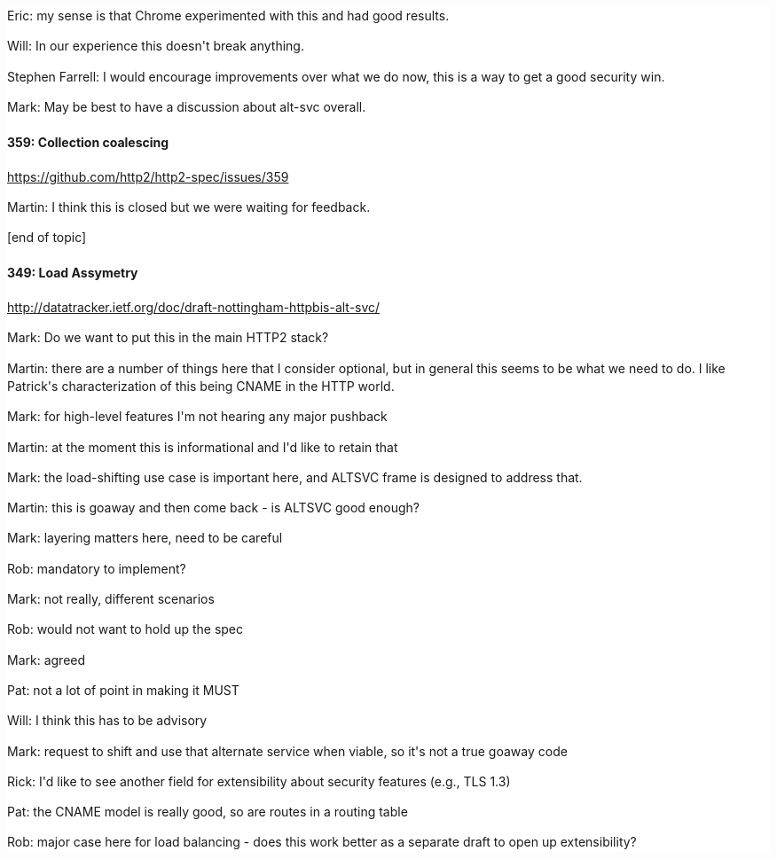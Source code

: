 Eric: my sense is that Chrome experimented with this and had good results.

Will: In our experience this doesn't break anything.

Stephen Farrell: I would encourage improvements over what we do now, this is a
way to get a good security win.

Mark: May be best to have a discussion about alt-svc overall.



#### 359: Collection coalescing

https://github.com/http2/http2-spec/issues/359

Martin: I think this is closed but we were waiting for feedback.

[end of topic]

#### 349: Load Assymetry

http://datatracker.ietf.org/doc/draft-nottingham-httpbis-alt-svc/

Mark: Do we want to put this in the main HTTP2 stack?

Martin: there are a number of things here that I consider optional, but in
general this seems to be what we need to do. I like Patrick's characterization
of this being CNAME in the HTTP world.

Mark: for high-level features I'm not hearing any major pushback

Martin: at the moment this is informational and I'd like to retain that

Mark: the load-shifting use case is important here, and ALTSVC frame is
designed to address that.

Martin: this is goaway and then come back - is ALTSVC good enough?

Mark: layering matters here, need to be careful

Rob: mandatory to implement?

Mark: not really, different scenarios

Rob: would not want to hold up the spec

Mark: agreed

Pat: not a lot of point in making it MUST

Will: I think this has to be advisory

Mark: request to shift and use that alternate service when viable, so it's not
a true goaway code

Rick: I'd like to see another field for extensibility about security features
(e.g., TLS 1.3)

Pat: the CNAME model is really good, so are routes in a routing table

Rob: major case here for load balancing - does this work better as a separate
draft to open up extensibility?
